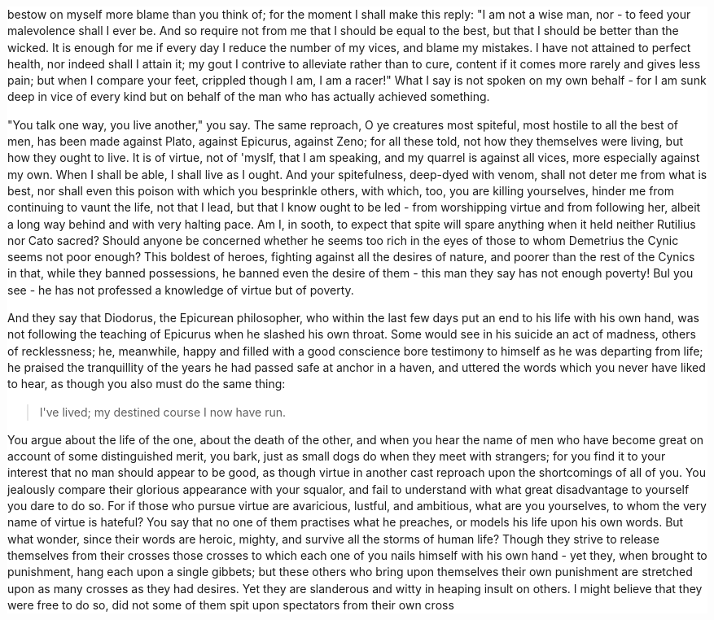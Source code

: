 bestow on myself more blame than you think of; for the moment I shall
make this reply: "I am not a wise man, nor - to feed your
malevolence shall I ever be.  And so require not from me that I should
be equal to the best, but that I should be better than the wicked.  It
is enough for me if every day I reduce the number of my vices, and
blame my mistakes.  I have not attained to perfect health, nor indeed
shall I attain it; my gout I contrive to alleviate rather than to
cure, content if it comes more rarely and gives less pain; but when I
compare your feet, crippled though I am, I am a racer!" What I say is
not spoken on my own behalf - for I am sunk deep in vice of every kind
but on behalf of the man who has actually achieved something.

"You talk one way, you live another," you say.  The same reproach, O
ye creatures most spiteful, most hostile to all the best of men, has
been made against Plato, against Epicurus, against Zeno; for all these
told, not how they themselves were living, but how they ought to live.
It is of virtue, not of 'myslf, that I am speaking, and my quarrel is
against all vices, more especially against my own.  When I shall be
able, I shall live as I ought.  And your spitefulness, deep-dyed with
venom, shall not deter me from what is best, nor shall even this
poison with which you besprinkle others, with which, too, you are
killing yourselves, hinder me from continuing to vaunt the life, not
that I lead, but that I know ought to be led - from worshipping virtue
and from following her, albeit a long way behind and with very halting
pace.  Am I, in sooth, to expect that spite will spare anything when
it held neither Rutilius nor Cato sacred?  Should anyone be
concerned whether he seems too rich in the eyes of those to whom
Demetrius the Cynic seems not poor enough? This boldest of heroes,
fighting against all the desires of nature, and poorer than the rest
of the Cynics in that, while they banned possessions, he banned even
the desire of them - this man they say has not enough poverty!  Bul
you see - he has not professed a knowledge of virtue but of poverty.

And they say that Diodorus, the Epicurean philosopher, who within the
last few days put an end to his life with his own hand, was not
following the teaching of Epicurus when he slashed his own throat.
Some would see in his suicide an act of madness, others of
recklessness; he, meanwhile, happy and filled with a good conscience
bore testimony to himself as he was departing from life; he praised
the tranquillity of the years he had passed safe at anchor in a haven,
and uttered the words which you never have liked to hear, as though
you also must do the same thing:

> I've lived; my destined course I now have run.

You argue about the life of the one, about the death of the other,
and when you hear the name of men who have become great on account of
some distinguished merit, you bark, just as small dogs do when they
meet with strangers; for you find it to your interest that no man
should appear to be good, as though virtue in another cast reproach
upon the shortcomings of all of you.  You jealously compare their
glorious appearance with your squalor, and fail to understand with
what great disadvantage to yourself you dare to do so. For if those
who pursue virtue are avaricious, lustful, and ambitious, what are you
yourselves, to whom the very name of virtue is hateful?  You say that
no one of them practises what he preaches, or models his life upon his
own words.  But what wonder, since their words are heroic, mighty, and
survive all the storms of human life?  Though they strive to release
themselves from their crosses those crosses to which each one of you
nails himself with his own hand - yet they, when brought to
punishment, hang each upon a single gibbets; but these others who
bring upon themselves their own punishment are stretched upon as many
crosses as they had desires.  Yet they are slanderous and witty in
heaping insult on others.  I might believe that they were free to do
so, did not some of them spit upon spectators from their own cross

